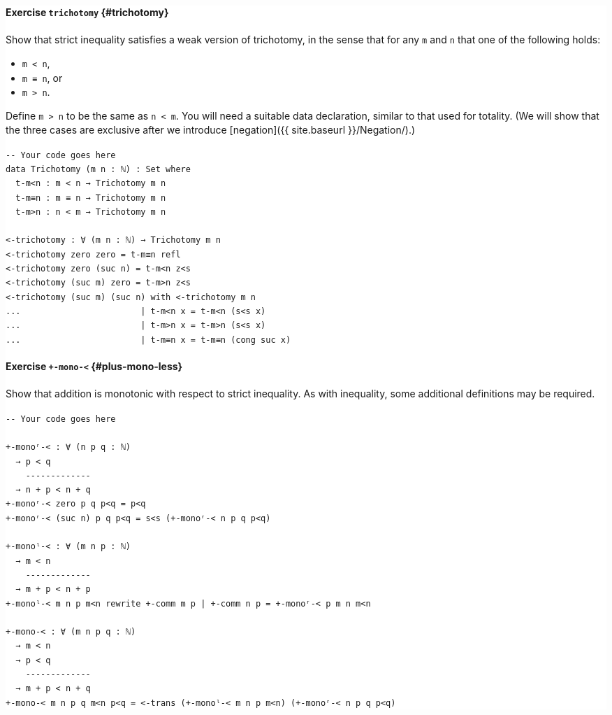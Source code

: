 #### Exercise `trichotomy` {#trichotomy}

Show that strict inequality satisfies a weak version of trichotomy, in
the sense that for any `m` and `n` that one of the following holds:
  * `m < n`,
  * `m ≡ n`, or
  * `m > n`.

Define `m > n` to be the same as `n < m`.
You will need a suitable data declaration,
similar to that used for totality.
(We will show that the three cases are exclusive after we introduce
[negation]({{ site.baseurl }}/Negation/).)

```
-- Your code goes here
data Trichotomy (m n : ℕ) : Set where
  t-m<n : m < n → Trichotomy m n
  t-m≡n : m ≡ n → Trichotomy m n
  t-m>n : n < m → Trichotomy m n

<-trichotomy : ∀ (m n : ℕ) → Trichotomy m n
<-trichotomy zero zero = t-m≡n refl
<-trichotomy zero (suc n) = t-m<n z<s
<-trichotomy (suc m) zero = t-m>n z<s
<-trichotomy (suc m) (suc n) with <-trichotomy m n
...                        | t-m<n x = t-m<n (s<s x)
...                        | t-m>n x = t-m>n (s<s x)
...                        | t-m≡n x = t-m≡n (cong suc x)
```

#### Exercise `+-mono-<` {#plus-mono-less}

Show that addition is monotonic with respect to strict inequality.
As with inequality, some additional definitions may be required.

```
-- Your code goes here

+-monoʳ-< : ∀ (n p q : ℕ)
  → p < q
    -------------
  → n + p < n + q
+-monoʳ-< zero p q p<q = p<q
+-monoʳ-< (suc n) p q p<q = s<s (+-monoʳ-< n p q p<q)

+-monoˡ-< : ∀ (m n p : ℕ)
  → m < n
    -------------
  → m + p < n + p
+-monoˡ-< m n p m<n rewrite +-comm m p | +-comm n p = +-monoʳ-< p m n m<n

+-mono-< : ∀ (m n p q : ℕ)
  → m < n
  → p < q
    -------------
  → m + p < n + q
+-mono-< m n p q m<n p<q = <-trans (+-monoˡ-< m n p m<n) (+-monoʳ-< n p q p<q)
```
